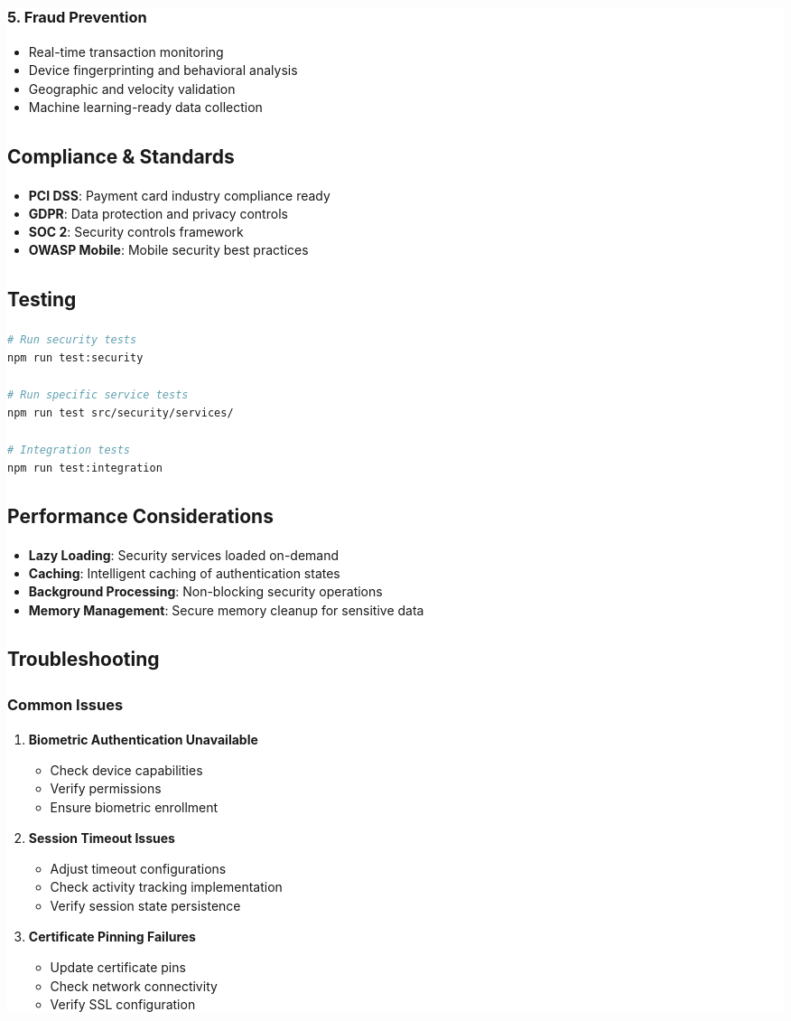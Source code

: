 ### 5. Fraud Prevention
- Real-time transaction monitoring
- Device fingerprinting and behavioral analysis
- Geographic and velocity validation
- Machine learning-ready data collection

## Compliance & Standards

- **PCI DSS**: Payment card industry compliance ready
- **GDPR**: Data protection and privacy controls
- **SOC 2**: Security controls framework
- **OWASP Mobile**: Mobile security best practices

## Testing

```bash
# Run security tests
npm run test:security

# Run specific service tests
npm run test src/security/services/

# Integration tests
npm run test:integration
```

## Performance Considerations

- **Lazy Loading**: Security services loaded on-demand
- **Caching**: Intelligent caching of authentication states
- **Background Processing**: Non-blocking security operations
- **Memory Management**: Secure memory cleanup for sensitive data

## Troubleshooting

### Common Issues

1. **Biometric Authentication Unavailable**
   - Check device capabilities
   - Verify permissions
   - Ensure biometric enrollment

2. **Session Timeout Issues**
   - Adjust timeout configurations
   - Check activity tracking implementation
   - Verify session state persistence

3. **Certificate Pinning Failures**
   - Update certificate pins
   - Check network connectivity
   - Verify SSL configuration
